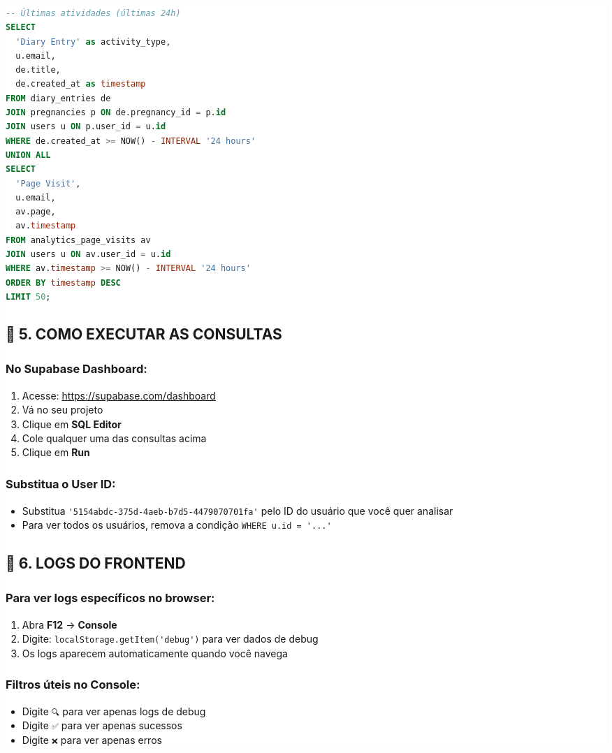 ```sql
-- Últimas atividades (últimas 24h)
SELECT 
  'Diary Entry' as activity_type,
  u.email,
  de.title,
  de.created_at as timestamp
FROM diary_entries de
JOIN pregnancies p ON de.pregnancy_id = p.id
JOIN users u ON p.user_id = u.id
WHERE de.created_at >= NOW() - INTERVAL '24 hours'
UNION ALL
SELECT 
  'Page Visit',
  u.email,
  av.page,
  av.timestamp
FROM analytics_page_visits av
JOIN users u ON av.user_id = u.id
WHERE av.timestamp >= NOW() - INTERVAL '24 hours'
ORDER BY timestamp DESC
LIMIT 50;
```

## 🔧 5. COMO EXECUTAR AS CONSULTAS

### **No Supabase Dashboard:**
1. Acesse: https://supabase.com/dashboard
2. Vá no seu projeto
3. Clique em **SQL Editor**
4. Cole qualquer uma das consultas acima
5. Clique em **Run**

### **Substitua o User ID:**
- Substitua `'5154abdc-375d-4aeb-b7d5-4479070701fa'` pelo ID do usuário que você quer analisar
- Para ver todos os usuários, remova a condição `WHERE u.id = '...'`

## 📱 6. LOGS DO FRONTEND

### **Para ver logs específicos no browser:**
1. Abra **F12** → **Console**
2. Digite: `localStorage.getItem('debug')` para ver dados de debug
3. Os logs aparecem automaticamente quando você navega

### **Filtros úteis no Console:**
- Digite `🔍` para ver apenas logs de debug
- Digite `✅` para ver apenas sucessos
- Digite `❌` para ver apenas erros
